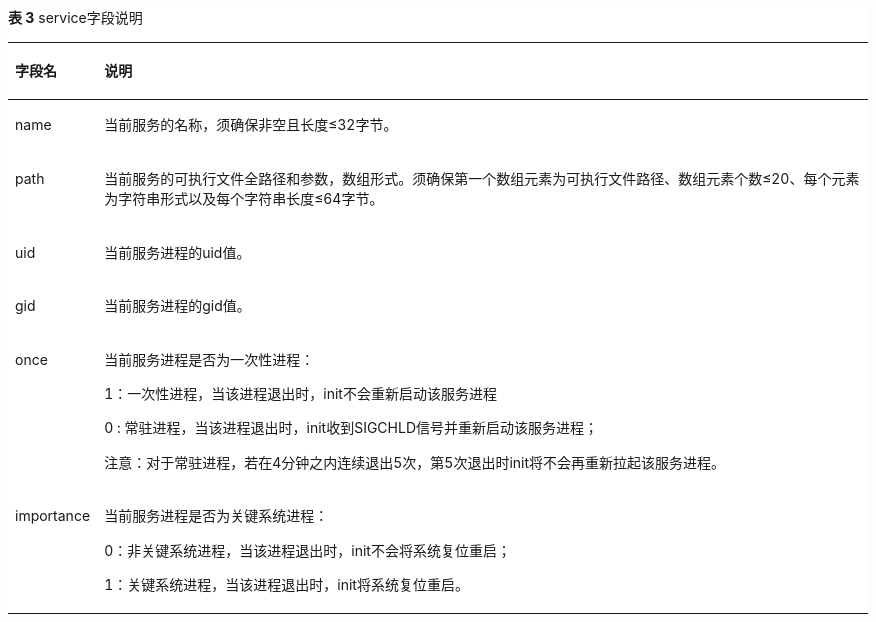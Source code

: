 **表 3**  service字段说明

<a name="table14737791471"></a>
<table><thead align="left"><tr id="row273839577"><th class="cellrowborder" valign="top" width="10.37%" id="mcps1.2.3.1.1"><p id="p107382095711"><a name="p107382095711"></a><a name="p107382095711"></a>字段名</p>
</th>
<th class="cellrowborder" valign="top" width="89.63%" id="mcps1.2.3.1.2"><p id="p17738189277"><a name="p17738189277"></a><a name="p17738189277"></a>说明</p>
</th>
</tr>
</thead>
<tbody><tr id="row17386911716"><td class="cellrowborder" valign="top" width="10.37%" headers="mcps1.2.3.1.1 "><p id="p17384912710"><a name="p17384912710"></a><a name="p17384912710"></a>name</p>
</td>
<td class="cellrowborder" valign="top" width="89.63%" headers="mcps1.2.3.1.2 "><p id="p1173818913714"><a name="p1173818913714"></a><a name="p1173818913714"></a>当前服务的名称，须确保非空且长度≤32字节。</p>
</td>
</tr>
<tr id="row1473810916714"><td class="cellrowborder" valign="top" width="10.37%" headers="mcps1.2.3.1.1 "><p id="p127381991571"><a name="p127381991571"></a><a name="p127381991571"></a>path</p>
</td>
<td class="cellrowborder" valign="top" width="89.63%" headers="mcps1.2.3.1.2 "><p id="p1073815910717"><a name="p1073815910717"></a><a name="p1073815910717"></a>当前服务的可执行文件全路径和参数，数组形式。须确保第一个数组元素为可执行文件路径、数组元素个数≤20、每个元素为字符串形式以及每个字符串长度≤64字节。</p>
</td>
</tr>
<tr id="row77381291271"><td class="cellrowborder" valign="top" width="10.37%" headers="mcps1.2.3.1.1 "><p id="p77381391770"><a name="p77381391770"></a><a name="p77381391770"></a>uid</p>
</td>
<td class="cellrowborder" valign="top" width="89.63%" headers="mcps1.2.3.1.2 "><p id="p107387920711"><a name="p107387920711"></a><a name="p107387920711"></a>当前服务进程的uid值。</p>
</td>
</tr>
<tr id="row127381591673"><td class="cellrowborder" valign="top" width="10.37%" headers="mcps1.2.3.1.1 "><p id="p47388919715"><a name="p47388919715"></a><a name="p47388919715"></a>gid</p>
</td>
<td class="cellrowborder" valign="top" width="89.63%" headers="mcps1.2.3.1.2 "><p id="p12738691479"><a name="p12738691479"></a><a name="p12738691479"></a>当前服务进程的gid值。</p>
</td>
</tr>
<tr id="row188301014171116"><td class="cellrowborder" valign="top" width="10.37%" headers="mcps1.2.3.1.1 "><p id="p183112146115"><a name="p183112146115"></a><a name="p183112146115"></a>once</p>
</td>
<td class="cellrowborder" valign="top" width="89.63%" headers="mcps1.2.3.1.2 "><p id="p18548317195715"><a name="p18548317195715"></a><a name="p18548317195715"></a>当前服务进程是否为一次性进程：</p>
<p id="p103571840105812"><a name="p103571840105812"></a><a name="p103571840105812"></a>1：一次性进程，当该进程退出时，init不会重新启动该服务进程</p>
<p id="p5831191431116"><a name="p5831191431116"></a><a name="p5831191431116"></a>0 : 常驻进程，当该进程退出时，init收到SIGCHLD信号并重新启动该服务进程；</p>
<p id="p378912714010"><a name="p378912714010"></a><a name="p378912714010"></a>注意：对于常驻进程，若在4分钟之内连续退出5次，第5次退出时init将不会再重新拉起该服务进程。</p>
</td>
</tr>
<tr id="row386110321155"><td class="cellrowborder" valign="top" width="10.37%" headers="mcps1.2.3.1.1 "><p id="p14861113212156"><a name="p14861113212156"></a><a name="p14861113212156"></a>importance</p>
</td>
<td class="cellrowborder" valign="top" width="89.63%" headers="mcps1.2.3.1.2 "><p id="p166448210816"><a name="p166448210816"></a><a name="p166448210816"></a>当前服务进程是否为关键系统进程：</p>
<p id="p8572182712811"><a name="p8572182712811"></a><a name="p8572182712811"></a>0：非关键系统进程，当该进程退出时，init不会将系统复位重启；</p>
<p id="p11861032111516"><a name="p11861032111516"></a><a name="p11861032111516"></a>1：关键系统进程，当该进程退出时，init将系统复位重启。</p>